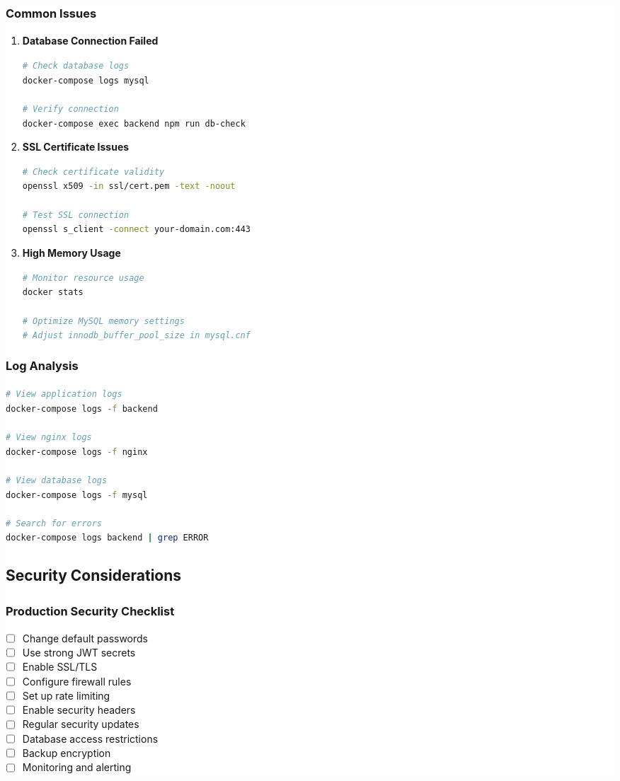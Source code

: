 ### Common Issues

1. **Database Connection Failed**

   ```bash
   # Check database logs
   docker-compose logs mysql

   # Verify connection
   docker-compose exec backend npm run db-check
   ```

2. **SSL Certificate Issues**

   ```bash
   # Check certificate validity
   openssl x509 -in ssl/cert.pem -text -noout

   # Test SSL connection
   openssl s_client -connect your-domain.com:443
   ```

3. **High Memory Usage**

   ```bash
   # Monitor resource usage
   docker stats

   # Optimize MySQL memory settings
   # Adjust innodb_buffer_pool_size in mysql.cnf
   ```

### Log Analysis

```bash
# View application logs
docker-compose logs -f backend

# View nginx logs
docker-compose logs -f nginx

# View database logs
docker-compose logs -f mysql

# Search for errors
docker-compose logs backend | grep ERROR
```

## Security Considerations

### Production Security Checklist

- [ ] Change default passwords
- [ ] Use strong JWT secrets
- [ ] Enable SSL/TLS
- [ ] Configure firewall rules
- [ ] Set up rate limiting
- [ ] Enable security headers
- [ ] Regular security updates
- [ ] Database access restrictions
- [ ] Backup encryption
- [ ] Monitoring and alerting
